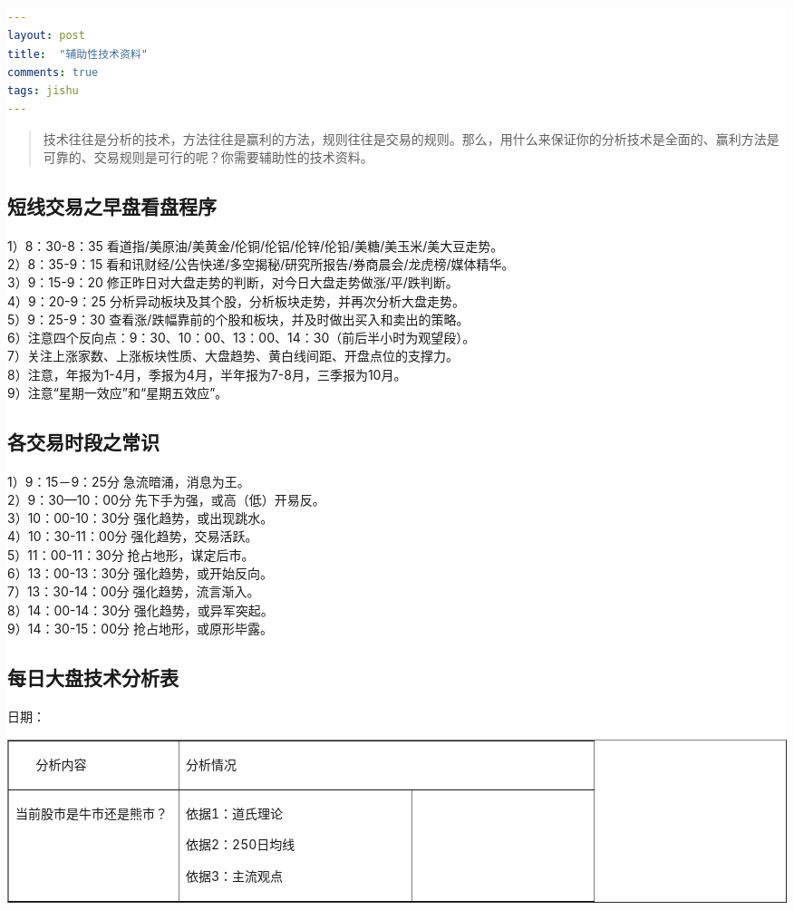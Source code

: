 ```yaml
---
layout: post
title:  "辅助性技术资料"
comments: true
tags: jishu
---
```

> 技术往往是分析的技术，方法往往是赢利的方法，规则往往是交易的规则。那么，用什么来保证你的分析技术是全面的、赢利方法是可靠的、交易规则是可行的呢？你需要辅助性的技术资料。

## 短线交易之早盘看盘程序
1）8：30-8：35  看道指/美原油/美黄金/伦铜/伦铝/伦锌/伦铅/美糖/美玉米/美大豆走势。  
2）8：35-9：15  看和讯财经/公告快递/多空揭秘/研究所报告/券商晨会/龙虎榜/媒体精华。  
3）9：15-9：20  修正昨日对大盘走势的判断，对今日大盘走势做涨/平/跌判断。  
4）9：20-9：25  分析异动板块及其个股，分析板块走势，并再次分析大盘走势。  
5）9：25-9：30  查看涨/跌幅靠前的个股和板块，并及时做出买入和卖出的策略。  
6）注意四个反向点：9：30、10：00、13：00、14：30（前后半小时为观望段）。  
7）关注上涨家数、上涨板块性质、大盘趋势、黄白线间距、开盘点位的支撑力。  
8）注意，年报为1-4月，季报为4月，半年报为7-8月，三季报为10月。  
9）注意“星期一效应”和“星期五效应”。  

## 各交易时段之常识
1）9：15－9：25分    急流暗涌，消息为王。  
2）9：30—10：00分   先下手为强，或高（低）开易反。  
3）10：00-10：30分   强化趋势，或出现跳水。  
4）10：30-11：00分   强化趋势，交易活跃。  
5）11：00-11：30分   抢占地形，谋定后市。  
6）13：00-13：30分   强化趋势，或开始反向。  
7）13：30-14：00分   强化趋势，流言渐入。  
8）14：00-14：30分   强化趋势，或异军突起。  
9）14：30-15：00分   抢占地形，或原形毕露。  

## 每日大盘技术分析表
日期：

<table align="center" border="1" cellpadding="0" cellspacing="0">
    <tbody>
        <tr>
            <td style="width: 173px; height: 20px">
                <p>
                    &nbsp;&nbsp;&nbsp;&nbsp;&nbsp; 分析内容</p>
            </td>
            <td colspan="2" style="width: 429px; height: 20px">
                <p>
                    分析情况</p>
            </td>
        </tr>
        <tr>
            <td style="width: 173px; height: 41px">
                <p>
                    当前股市是牛市还是熊市？</p>
            </td>
            <td style="width: 242px; height: 41px">
                <p>
                    依据1：道氏理论</p>
                <p>
                    依据2：250日均线</p>
                <p>
                    依据3：主流观点</p>
            </td>
            <td style="width: 186px; height: 41px">
                <p align="left">